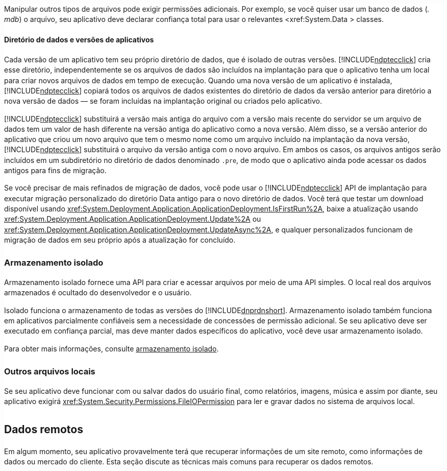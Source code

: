  Manipular outros tipos de arquivos pode exigir permissões adicionais. Por exemplo, se você quiser usar um banco de dados (*. mdb*) o arquivo, seu aplicativo deve declarar confiança total para usar o relevantes \<xref:System.Data > classes.  
  
#### <a name="data-directory-and-application-versions"></a>Diretório de dados e versões de aplicativos  
 Cada versão de um aplicativo tem seu próprio diretório de dados, que é isolado de outras versões. [!INCLUDE[ndptecclick](../deployment/includes/ndptecclick_md.md)] cria esse diretório, independentemente se os arquivos de dados são incluídos na implantação para que o aplicativo tenha um local para criar novos arquivos de dados em tempo de execução. Quando uma nova versão de um aplicativo é instalada, [!INCLUDE[ndptecclick](../deployment/includes/ndptecclick_md.md)] copiará todos os arquivos de dados existentes do diretório de dados da versão anterior para diretório a nova versão de dados — se foram incluídas na implantação original ou criados pelo aplicativo.  
  
 [!INCLUDE[ndptecclick](../deployment/includes/ndptecclick_md.md)] substituirá a versão mais antiga do arquivo com a versão mais recente do servidor se um arquivo de dados tem um valor de hash diferente na versão antiga do aplicativo como a nova versão. Além disso, se a versão anterior do aplicativo que criou um novo arquivo que tem o mesmo nome como um arquivo incluído na implantação da nova versão, [!INCLUDE[ndptecclick](../deployment/includes/ndptecclick_md.md)] substituirá o arquivo da versão antiga com o novo arquivo. Em ambos os casos, os arquivos antigos serão incluídos em um subdiretório no diretório de dados denominado `.pre`, de modo que o aplicativo ainda pode acessar os dados antigos para fins de migração.  
  
 Se você precisar de mais refinados de migração de dados, você pode usar o [!INCLUDE[ndptecclick](../deployment/includes/ndptecclick_md.md)] API de implantação para executar migração personalizado do diretório Data antigo para o novo diretório de dados. Você terá que testar um download disponível usando <xref:System.Deployment.Application.ApplicationDeployment.IsFirstRun%2A>, baixe a atualização usando <xref:System.Deployment.Application.ApplicationDeployment.Update%2A> ou <xref:System.Deployment.Application.ApplicationDeployment.UpdateAsync%2A>, e qualquer personalizados funcionam de migração de dados em seu próprio após a atualização for concluído.  
  
### <a name="isolated-storage"></a>Armazenamento isolado  
 Armazenamento isolado fornece uma API para criar e acessar arquivos por meio de uma API simples. O local real dos arquivos armazenados é ocultado do desenvolvedor e o usuário.  
  
 Isolado funciona o armazenamento de todas as versões do [!INCLUDE[dnprdnshort](../code-quality/includes/dnprdnshort_md.md)]. Armazenamento isolado também funciona em aplicativos parcialmente confiáveis sem a necessidade de concessões de permissão adicional. Se seu aplicativo deve ser executado em confiança parcial, mas deve manter dados específicos do aplicativo, você deve usar armazenamento isolado.  
  
 Para obter mais informações, consulte [armazenamento isolado](/dotnet/standard/io/isolated-storage).  
  
### <a name="other-local-files"></a>Outros arquivos locais  
 Se seu aplicativo deve funcionar com ou salvar dados do usuário final, como relatórios, imagens, música e assim por diante, seu aplicativo exigirá <xref:System.Security.Permissions.FileIOPermission> para ler e gravar dados no sistema de arquivos local.  
  
## <a name="remote-data"></a>Dados remotos  
 Em algum momento, seu aplicativo provavelmente terá que recuperar informações de um site remoto, como informações de dados ou mercado do cliente. Esta seção discute as técnicas mais comuns para recuperar os dados remotos.  
  